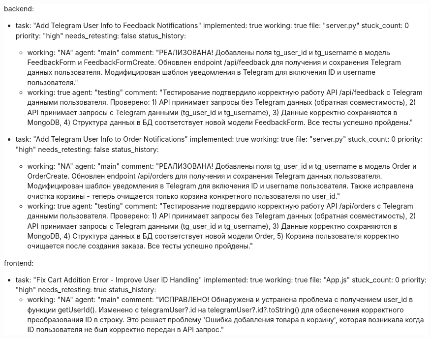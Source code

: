 backend:
  - task: "Add Telegram User Info to Feedback Notifications"
    implemented: true
    working: true
    file: "server.py"
    stuck_count: 0
    priority: "high"
    needs_retesting: false
    status_history:
      - working: "NA"
        agent: "main"
        comment: "РЕАЛИЗОВАНА! Добавлены поля tg_user_id и tg_username в модель FeedbackForm и FeedbackFormCreate. Обновлен endpoint /api/feedback для получения и сохранения Telegram данных пользователя. Модифицирован шаблон уведомления в Telegram для включения ID и username пользователя."
      - working: true
        agent: "testing"
        comment: "Тестирование подтвердило корректную работу API /api/feedback с Telegram данными пользователя. Проверено: 1) API принимает запросы без Telegram данных (обратная совместимость), 2) API принимает запросы с Telegram данными (tg_user_id и tg_username), 3) Данные корректно сохраняются в MongoDB, 4) Структура данных в БД соответствует новой модели FeedbackForm. Все тесты успешно пройдены."

  - task: "Add Telegram User Info to Order Notifications"
    implemented: true
    working: true
    file: "server.py"
    stuck_count: 0
    priority: "high"
    needs_retesting: false
    status_history:
      - working: "NA"
        agent: "main"
        comment: "РЕАЛИЗОВАНА! Добавлены поля tg_user_id и tg_username в модель Order и OrderCreate. Обновлен endpoint /api/orders для получения и сохранения Telegram данных пользователя. Модифицирован шаблон уведомления в Telegram для включения ID и username пользователя. Также исправлена очистка корзины - теперь очищается только корзина конкретного пользователя по user_id."
      - working: true
        agent: "testing"
        comment: "Тестирование подтвердило корректную работу API /api/orders с Telegram данными пользователя. Проверено: 1) API принимает запросы без Telegram данных (обратная совместимость), 2) API принимает запросы с Telegram данными (tg_user_id и tg_username), 3) Данные корректно сохраняются в MongoDB, 4) Структура данных в БД соответствует новой модели Order, 5) Корзина пользователя корректно очищается после создания заказа. Все тесты успешно пройдены."

frontend:
  - task: "Fix Cart Addition Error - Improve User ID Handling"
    implemented: true
    working: true
    file: "App.js"
    stuck_count: 0
    priority: "high"
    needs_retesting: true
    status_history:
      - working: "NA"
        agent: "main"
        comment: "ИСПРАВЛЕНО! Обнаружена и устранена проблема с получением user_id в функции getUserId(). Изменено с telegramUser?.id на telegramUser?.id?.toString() для обеспечения корректного преобразования ID в строку. Это решает проблему 'Ошибка добавления товара в корзину', которая возникала когда ID пользователя не был корректно передан в API запрос."
